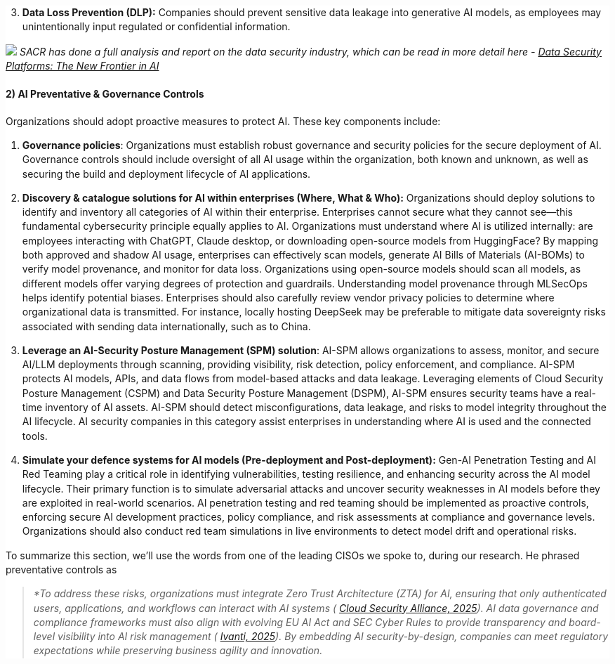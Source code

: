 3. **Data Loss Prevention (DLP):** Companies should prevent sensitive data leakage into generative AI models, as employees may unintentionally input regulated or confidential information.


[![](https://softwareanalyst.substack.com/p/fl_progressive:steep/https%3A%2F%2Fsubstack-post-media.s3.amazonaws.com%2Fpublic%2Fimages%2F7c0a4634-02f5-49eb-a16f-a67f3fd048ed_1854x1216.png)](https://substackcdn.com/image/fetch/f_auto,q_auto:good,fl_progressive:steep/https%3A%2F%2Fsubstack-post-media.s3.amazonaws.com%2Fpublic%2Fimages%2F7c0a4634-02f5-49eb-a16f-a67f3fd048ed_1854x1216.png) _SACR has done a full analysis and report on the data security industry, which can be read in more detail here - [Data Security Platforms: The New Frontier in AI](https://softwareanalyst.substack.com/p/data-security-platforms-the-new-frontier)_

#### 2) AI Preventative & Governance Controls

Organizations should adopt proactive measures to protect AI. These key components include:

1. **Governance policies**: Organizations must establish robust governance and security policies for the secure deployment of AI. Governance controls should include oversight of all AI usage within the organization, both known and unknown, as well as securing the build and deployment lifecycle of AI applications.

2. **Discovery & catalogue solutions for AI within enterprises (Where, What & Who):** Organizations should deploy solutions to identify and inventory all categories of AI within their enterprise. Enterprises cannot secure what they cannot see—this fundamental cybersecurity principle equally applies to AI. Organizations must understand where AI is utilized internally: are employees interacting with ChatGPT, Claude desktop, or downloading open-source models from HuggingFace? By mapping both approved and shadow AI usage, enterprises can effectively scan models, generate AI Bills of Materials (AI-BOMs) to verify model provenance, and monitor for data loss. Organizations using open-source models should scan all models, as different models offer varying degrees of protection and guardrails. Understanding model provenance through MLSecOps helps identify potential biases. Enterprises should also carefully review vendor privacy policies to determine where organizational data is transmitted. For instance, locally hosting DeepSeek may be preferable to mitigate data sovereignty risks associated with sending data internationally, such as to China.

3. **Leverage an AI-Security Posture Management (SPM) solution**: AI-SPM allows organizations to assess, monitor, and secure AI/LLM deployments through scanning, providing visibility, risk detection, policy enforcement, and compliance. AI-SPM protects AI models, APIs, and data flows from model-based attacks and data leakage. Leveraging elements of Cloud Security Posture Management (CSPM) and Data Security Posture Management (DSPM), AI-SPM ensures security teams have a real-time inventory of AI assets. AI-SPM should detect misconfigurations, data leakage, and risks to model integrity throughout the AI lifecycle. AI security companies in this category assist enterprises in understanding where AI is used and the connected tools.

4. **Simulate your defence systems for AI models (Pre-deployment and Post-deployment):** Gen-AI Penetration Testing and AI Red Teaming play a critical role in identifying vulnerabilities, testing resilience, and enhancing security across the AI model lifecycle. Their primary function is to simulate adversarial attacks and uncover security weaknesses in AI models before they are exploited in real-world scenarios. AI penetration testing and red teaming should be implemented as proactive controls, enforcing secure AI development practices, policy compliance, and risk assessments at compliance and governance levels. Organizations should also conduct red team simulations in live environments to detect model drift and operational risks.


To summarize this section, we’ll use the words from one of the leading CISOs we spoke to, during our research. He phrased preventative controls as

> _\*To address these risks, organizations must integrate Zero Trust Architecture (ZTA) for AI, ensuring that only authenticated users, applications, and workflows can interact with AI systems ( [Cloud Security Alliance, 2025](https://cloudsecurityalliance.org/blog/2025/02/27/how-is-ai-strengthening-zero-trust?utm_source=chatgpt.com)). AI data governance and compliance frameworks must also align with evolving EU AI Act and SEC Cyber Rules to provide transparency and board-level visibility into AI risk management ( [Ivanti, 2025](https://www.ivanti.com/blog/ai-cybersecurity-best-practices-meeting-a-double-edged-challenge?utm_source=chatgpt.com)). By embedding AI security-by-design, companies can meet regulatory expectations while preserving business agility and innovation._
>